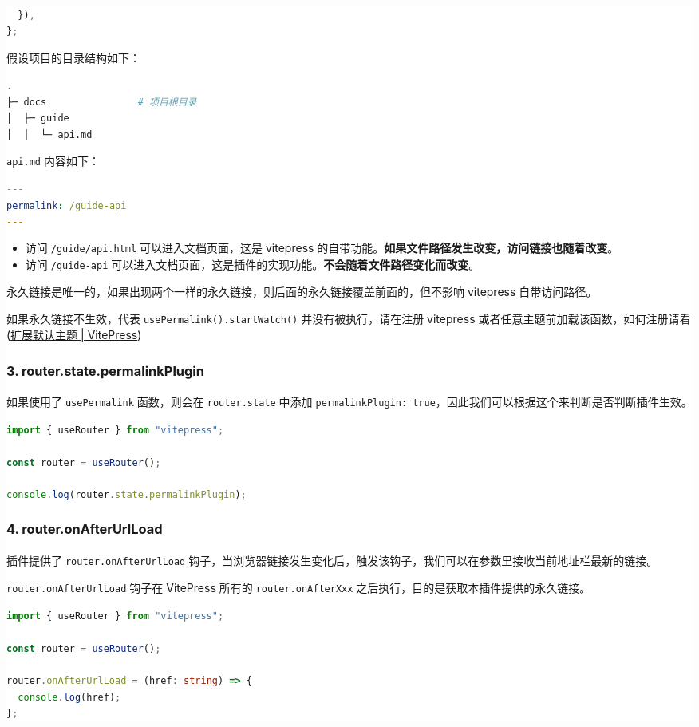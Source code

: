 ```typescript
  }),
};
```

假设项目的目录结构如下：

```bash
.
├─ docs                # 项目根目录
│  ├─ guide
│  │  └─ api.md
```

`api.md` 内容如下：

```yaml
---
permalink: /guide-api
---
```

- 访问 `/guide/api.html` 可以进入文档页面，这是 vitepress 的自带功能。**如果文件路径发生改变，访问链接也随着改变**。
- 访问 `/guide-api` 可以进入文档页面，这是插件的实现功能。**不会随着文件路径变化而改变**。

永久链接是唯一的，如果出现两个一样的永久链接，则后面的永久链接覆盖前面的，但不影响 vitepress 自带访问路径。

如果永久链接不生效，代表 `usePermalink().startWatch()` 并没有被执行，请在注册 vitepress 或者任意主题前加载该函数，如何注册请看 ([扩展默认主题 | VitePress](https://vitepress.dev/zh/guide/extending-default-theme#layout-slots))

### 3. router.state.permalinkPlugin

如果使用了 `usePermalink` 函数，则会在 `router.state` 中添加 `permalinkPlugin: true`，因此我们可以根据这个来判断是否判断插件生效。

```typescript
import { useRouter } from "vitepress";

const router = useRouter();

console.log(router.state.permalinkPlugin);
```

### 4. router.onAfterUrlLoad

插件提供了 `router.onAfterUrlLoad` 钩子，当浏览器链接发生变化后，触发该钩子，我们可以在参数里接收当前地址栏最新的链接。

`router.onAfterUrlLoad` 钩子在 VitePress 所有的 `router.onAfterXxx` 之后执行，目的是获取本插件提供的永久链接。

```typescript
import { useRouter } from "vitepress";

const router = useRouter();

router.onAfterUrlLoad = (href: string) => {
  console.log(href);
};
```
